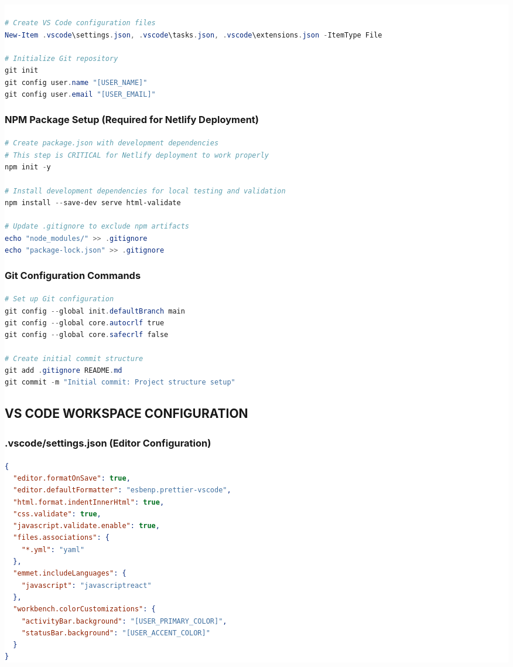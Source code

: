 ```powershell

# Create VS Code configuration files
New-Item .vscode\settings.json, .vscode\tasks.json, .vscode\extensions.json -ItemType File

# Initialize Git repository
git init
git config user.name "[USER_NAME]"
git config user.email "[USER_EMAIL]"
```

### NPM Package Setup (Required for Netlify Deployment)
```powershell
# Create package.json with development dependencies
# This step is CRITICAL for Netlify deployment to work properly
npm init -y

# Install development dependencies for local testing and validation
npm install --save-dev serve html-validate

# Update .gitignore to exclude npm artifacts
echo "node_modules/" >> .gitignore
echo "package-lock.json" >> .gitignore
```

### Git Configuration Commands
```powershell
# Set up Git configuration
git config --global init.defaultBranch main
git config --global core.autocrlf true
git config --global core.safecrlf false

# Create initial commit structure
git add .gitignore README.md
git commit -m "Initial commit: Project structure setup"
```

## VS CODE WORKSPACE CONFIGURATION

### .vscode/settings.json (Editor Configuration)
```json
{
  "editor.formatOnSave": true,
  "editor.defaultFormatter": "esbenp.prettier-vscode",
  "html.format.indentInnerHtml": true,
  "css.validate": true,
  "javascript.validate.enable": true,
  "files.associations": {
    "*.yml": "yaml"
  },
  "emmet.includeLanguages": {
    "javascript": "javascriptreact"
  },
  "workbench.colorCustomizations": {
    "activityBar.background": "[USER_PRIMARY_COLOR]",
    "statusBar.background": "[USER_ACCENT_COLOR]"
  }
}
```
